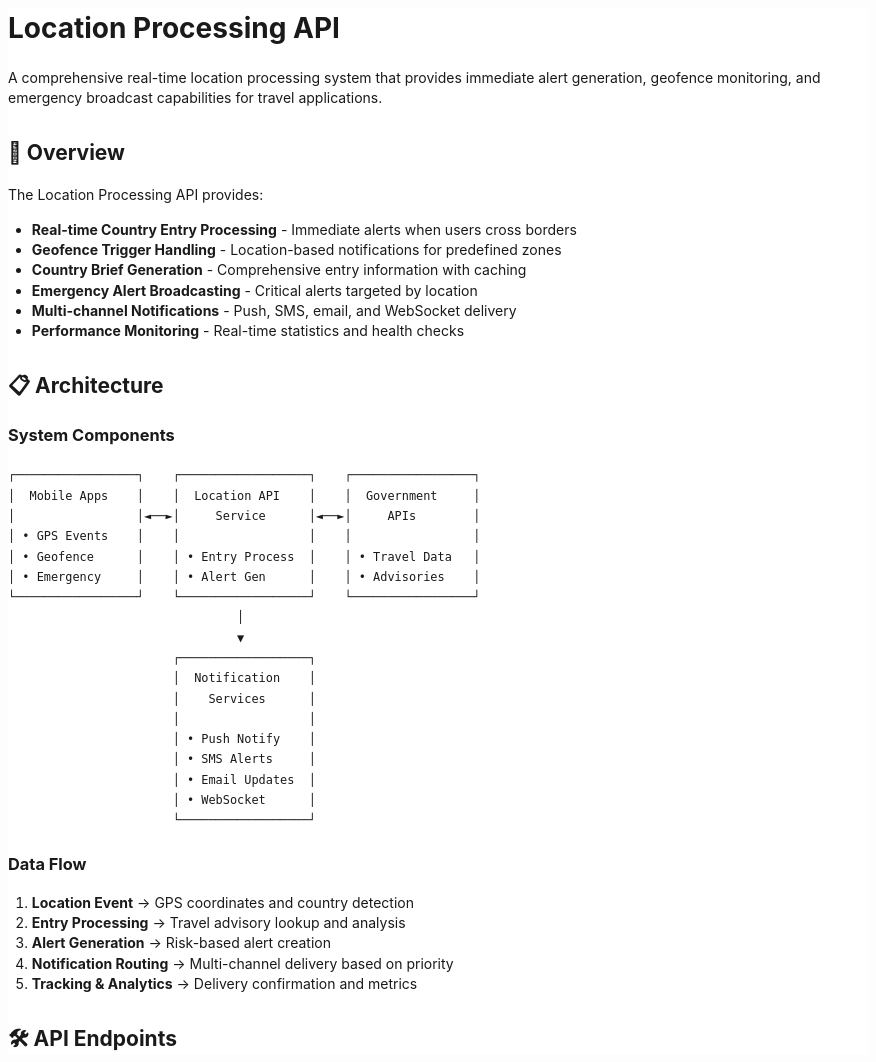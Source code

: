 # Location Processing API

A comprehensive real-time location processing system that provides immediate alert generation, geofence monitoring, and emergency broadcast capabilities for travel applications.

## 🚀 Overview

The Location Processing API provides:
- **Real-time Country Entry Processing** - Immediate alerts when users cross borders
- **Geofence Trigger Handling** - Location-based notifications for predefined zones
- **Country Brief Generation** - Comprehensive entry information with caching
- **Emergency Alert Broadcasting** - Critical alerts targeted by location
- **Multi-channel Notifications** - Push, SMS, email, and WebSocket delivery
- **Performance Monitoring** - Real-time statistics and health checks

## 📋 Architecture

### System Components

```
┌─────────────────┐    ┌──────────────────┐    ┌─────────────────┐
│  Mobile Apps    │    │  Location API    │    │  Government     │
│                 │◄──►│     Service      │◄──►│     APIs        │
│ • GPS Events    │    │                  │    │                 │
│ • Geofence      │    │ • Entry Process  │    │ • Travel Data   │
│ • Emergency     │    │ • Alert Gen      │    │ • Advisories    │
└─────────────────┘    └──────────────────┘    └─────────────────┘
                                │
                                ▼
                       ┌──────────────────┐
                       │  Notification    │
                       │    Services      │
                       │                  │
                       │ • Push Notify    │
                       │ • SMS Alerts     │
                       │ • Email Updates  │
                       │ • WebSocket      │
                       └──────────────────┘
```

### Data Flow

1. **Location Event** → GPS coordinates and country detection
2. **Entry Processing** → Travel advisory lookup and analysis
3. **Alert Generation** → Risk-based alert creation
4. **Notification Routing** → Multi-channel delivery based on priority
5. **Tracking & Analytics** → Delivery confirmation and metrics

## 🛠️ API Endpoints
